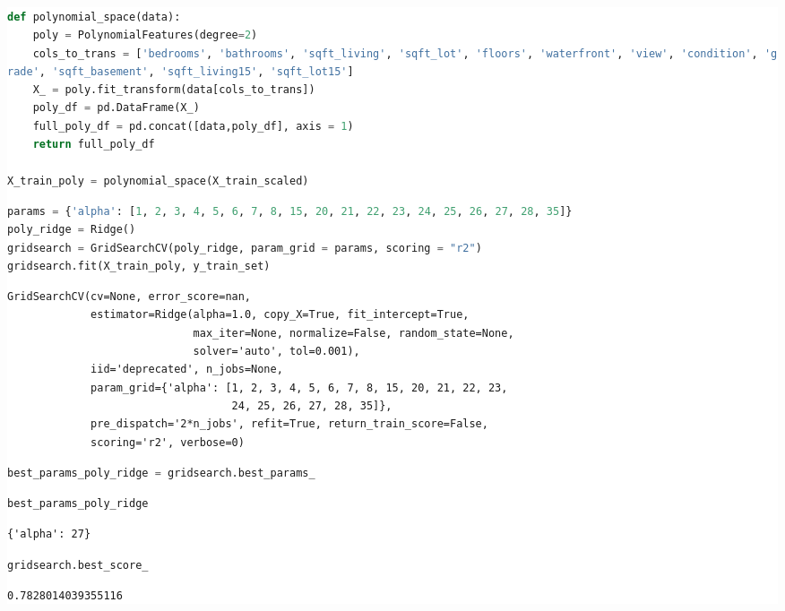 
```python
def polynomial_space(data):
    poly = PolynomialFeatures(degree=2)
    cols_to_trans = ['bedrooms', 'bathrooms', 'sqft_living', 'sqft_lot', 'floors', 'waterfront', 'view', 'condition', 'grade', 'sqft_basement', 'sqft_living15', 'sqft_lot15']
    X_ = poly.fit_transform(data[cols_to_trans])
    poly_df = pd.DataFrame(X_)
    full_poly_df = pd.concat([data,poly_df], axis = 1)
    return full_poly_df

X_train_poly = polynomial_space(X_train_scaled)
```


```python
params = {'alpha': [1, 2, 3, 4, 5, 6, 7, 8, 15, 20, 21, 22, 23, 24, 25, 26, 27, 28, 35]}
poly_ridge = Ridge()
gridsearch = GridSearchCV(poly_ridge, param_grid = params, scoring = "r2")
gridsearch.fit(X_train_poly, y_train_set)
```




    GridSearchCV(cv=None, error_score=nan,
                 estimator=Ridge(alpha=1.0, copy_X=True, fit_intercept=True,
                                 max_iter=None, normalize=False, random_state=None,
                                 solver='auto', tol=0.001),
                 iid='deprecated', n_jobs=None,
                 param_grid={'alpha': [1, 2, 3, 4, 5, 6, 7, 8, 15, 20, 21, 22, 23,
                                       24, 25, 26, 27, 28, 35]},
                 pre_dispatch='2*n_jobs', refit=True, return_train_score=False,
                 scoring='r2', verbose=0)




```python
best_params_poly_ridge = gridsearch.best_params_
```


```python
best_params_poly_ridge
```




    {'alpha': 27}




```python
gridsearch.best_score_
```




    0.7828014039355116

